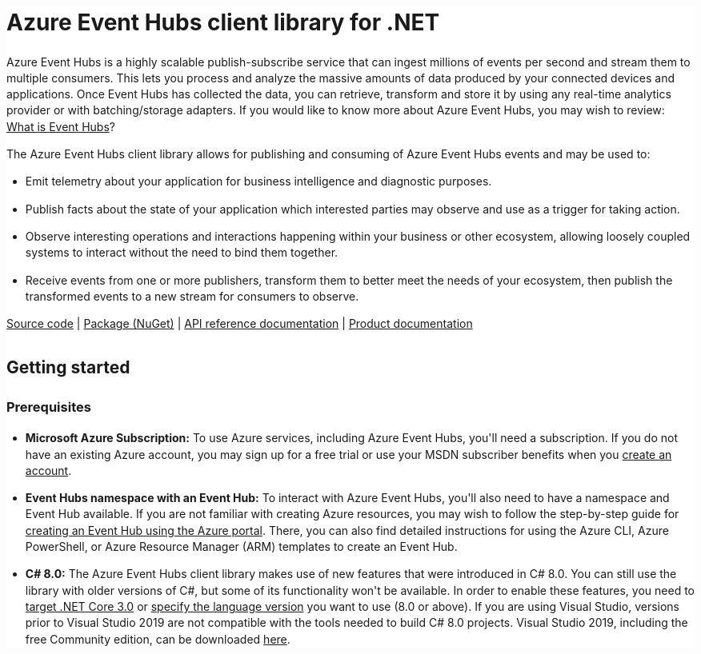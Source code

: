 # Azure Event Hubs client library for .NET

Azure Event Hubs is a highly scalable publish-subscribe service that can ingest millions of events per second and stream them to multiple consumers. This lets you process and analyze the massive amounts of data produced by your connected devices and applications. Once Event Hubs has collected the data, you can retrieve, transform and store it by using any real-time analytics provider or with batching/storage adapters.  If you would like to know more about Azure Event Hubs, you may wish to review: [What is Event Hubs](https://docs.microsoft.com/en-us/azure/event-hubs/event-hubs-about)?

The Azure Event Hubs client library allows for publishing and consuming of Azure Event Hubs events and may be used to:

- Emit telemetry about your application for business intelligence and diagnostic purposes.

- Publish facts about the state of your application which interested parties may observe and use as a trigger for taking action.

- Observe interesting operations and interactions happening within your business or other ecosystem, allowing loosely coupled systems to interact without the need to bind them together.

- Receive events from one or more publishers, transform them to better meet the needs of your ecosystem, then publish the transformed events to a new stream for consumers to observe.

[Source code](.) | [Package (NuGet)](https://www.nuget.org/packages/Azure.Messaging.EventHubs/) | [API reference documentation](https://azure.github.io/azure-sdk-for-net/eventhub.html) | [Product documentation](https://docs.microsoft.com/en-us/azure/event-hubs/)

## Getting started

### Prerequisites

- **Microsoft Azure Subscription:**  To use Azure services, including Azure Event Hubs, you'll need a subscription.  If you do not have an existing Azure account, you may sign up for a free trial or use your MSDN subscriber benefits when you [create an account](https://account.windowsazure.com/Home/Index).

- **Event Hubs namespace with an Event Hub:** To interact with Azure Event Hubs, you'll also need to have a namespace and Event Hub available.  If you are not familiar with creating Azure resources, you may wish to follow the step-by-step guide for [creating an Event Hub using the Azure portal](https://docs.microsoft.com/en-us/azure/event-hubs/event-hubs-create).  There, you can also find detailed instructions for using the Azure CLI, Azure PowerShell, or Azure Resource Manager (ARM) templates to create an Event Hub.

- **C# 8.0:** The Azure Event Hubs client library makes use of new features that were introduced in C# 8.0.  You can still use the library with older versions of C#, but some of its functionality won't be available.  In order to enable these features, you need to [target .NET Core 3.0](https://docs.microsoft.com/en-us/dotnet/standard/frameworks#how-to-specify-target-frameworks) or [specify the language version](https://docs.microsoft.com/en-gb/dotnet/csharp/language-reference/configure-language-version#override-a-default) you want to use (8.0 or above).  If you are using Visual Studio, versions prior to Visual Studio 2019 are not compatible with the tools needed to build C# 8.0 projects.  Visual Studio 2019, including the free Community edition, can be downloaded [here](https://visualstudio.microsoft.com/vs/).
